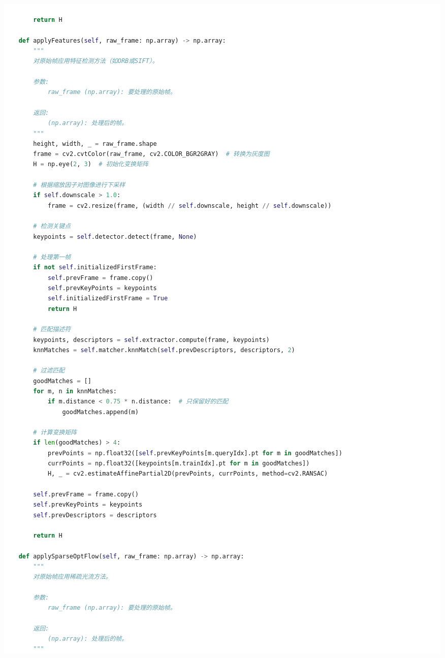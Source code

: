 ```python

        return H

    def applyFeatures(self, raw_frame: np.array) -> np.array:
        """
        对原始帧应用特征检测方法（如ORB或SIFT）。

        参数:
            raw_frame (np.array): 要处理的原始帧。

        返回:
            (np.array): 处理后的帧。
        """
        height, width, _ = raw_frame.shape
        frame = cv2.cvtColor(raw_frame, cv2.COLOR_BGR2GRAY)  # 转换为灰度图
        H = np.eye(2, 3)  # 初始化变换矩阵

        # 根据缩放因子对图像进行下采样
        if self.downscale > 1.0:
            frame = cv2.resize(frame, (width // self.downscale, height // self.downscale))

        # 检测关键点
        keypoints = self.detector.detect(frame, None)

        # 处理第一帧
        if not self.initializedFirstFrame:
            self.prevFrame = frame.copy()
            self.prevKeyPoints = keypoints
            self.initializedFirstFrame = True
            return H

        # 匹配描述符
        keypoints, descriptors = self.extractor.compute(frame, keypoints)
        knnMatches = self.matcher.knnMatch(self.prevDescriptors, descriptors, 2)

        # 过滤匹配
        goodMatches = []
        for m, n in knnMatches:
            if m.distance < 0.75 * n.distance:  # 只保留好的匹配
                goodMatches.append(m)

        # 计算变换矩阵
        if len(goodMatches) > 4:
            prevPoints = np.float32([self.prevKeyPoints[m.queryIdx].pt for m in goodMatches])
            currPoints = np.float32([keypoints[m.trainIdx].pt for m in goodMatches])
            H, _ = cv2.estimateAffinePartial2D(prevPoints, currPoints, method=cv2.RANSAC)

        self.prevFrame = frame.copy()
        self.prevKeyPoints = keypoints
        self.prevDescriptors = descriptors

        return H

    def applySparseOptFlow(self, raw_frame: np.array) -> np.array:
        """
        对原始帧应用稀疏光流方法。

        参数:
            raw_frame (np.array): 要处理的原始帧。

        返回:
            (np.array): 处理后的帧。
        """
```